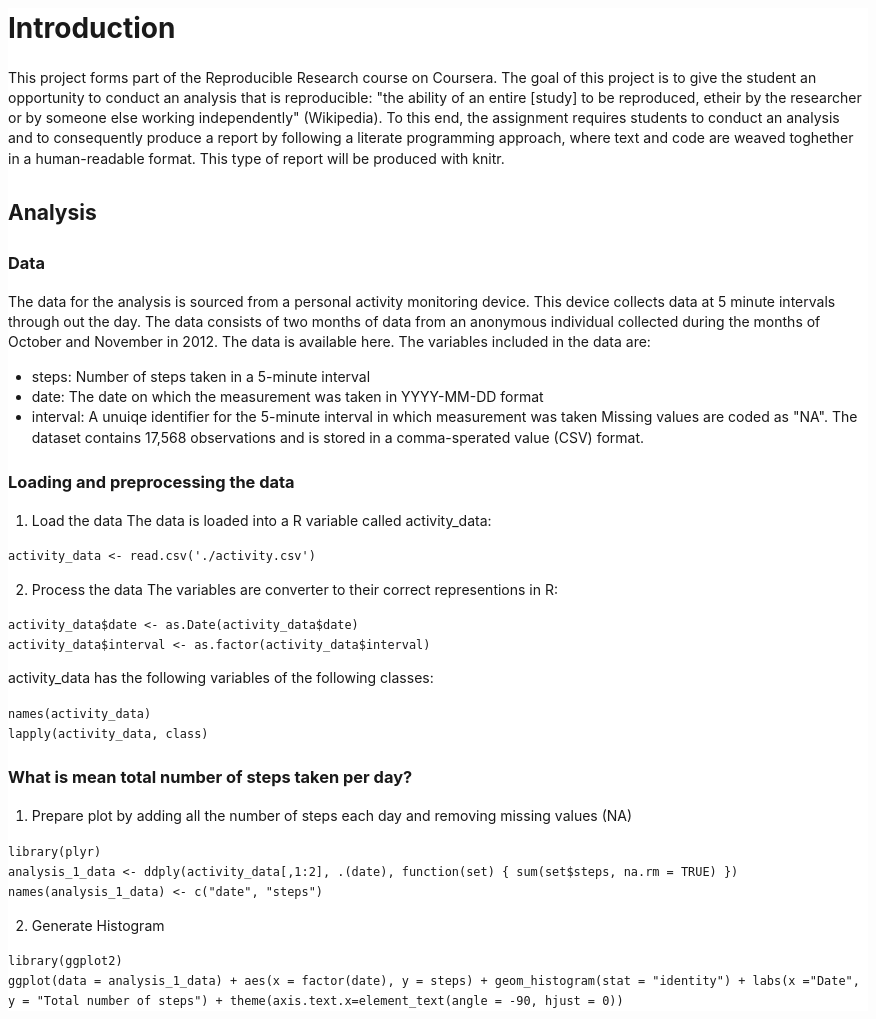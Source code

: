 # Introduction
This project forms part of the Reproducible Research course on Coursera. The goal of this project is to give the student an opportunity to conduct an analysis that is reproducible: "the ability of an entire [study] to be reproduced, etheir by the researcher or by someone else working independently" (Wikipedia).
To this end, the assignment requires students to conduct an analysis and to consequently produce a report by following a literate programming approach, where text and code are weaved toghether in a human-readable format. This type of report will be produced with knitr.
## Analysis
### Data
The data for the analysis is sourced from a personal activity monitoring device. This device collects data at 5 minute intervals through out the day. The data consists of two months of data from an anonymous individual collected during the months of October and November in 2012. The data is available here. The variables included in the data are:
* steps: Number of steps taken in a 5-minute interval
* date: The date on which the measurement was taken in YYYY-MM-DD format
* interval: A unuiqe identifier for the 5-minute interval in which measurement was taken
Missing values are coded as "NA". The dataset contains 17,568 observations and is stored in a comma-sperated value (CSV) format.

### Loading and preprocessing the data
1. Load the data
The data is loaded into a R variable called activity_data:
```
activity_data <- read.csv('./activity.csv')
```
2. Process the data
The variables are converter to their correct representions in R:
```
activity_data$date <- as.Date(activity_data$date)
activity_data$interval <- as.factor(activity_data$interval)
```
activity_data has the following variables of the following classes:
```
names(activity_data)
lapply(activity_data, class)
```

### What is mean total number of steps taken per day?
1. Prepare plot by adding all the number of steps each day and removing missing values (NA)
```
library(plyr)
analysis_1_data <- ddply(activity_data[,1:2], .(date), function(set) { sum(set$steps, na.rm = TRUE) })
names(analysis_1_data) <- c("date", "steps")
```
2. Generate Histogram
```
library(ggplot2)
ggplot(data = analysis_1_data) + aes(x = factor(date), y = steps) + geom_histogram(stat = "identity") + labs(x ="Date", y = "Total number of steps") + theme(axis.text.x=element_text(angle = -90, hjust = 0))
```
